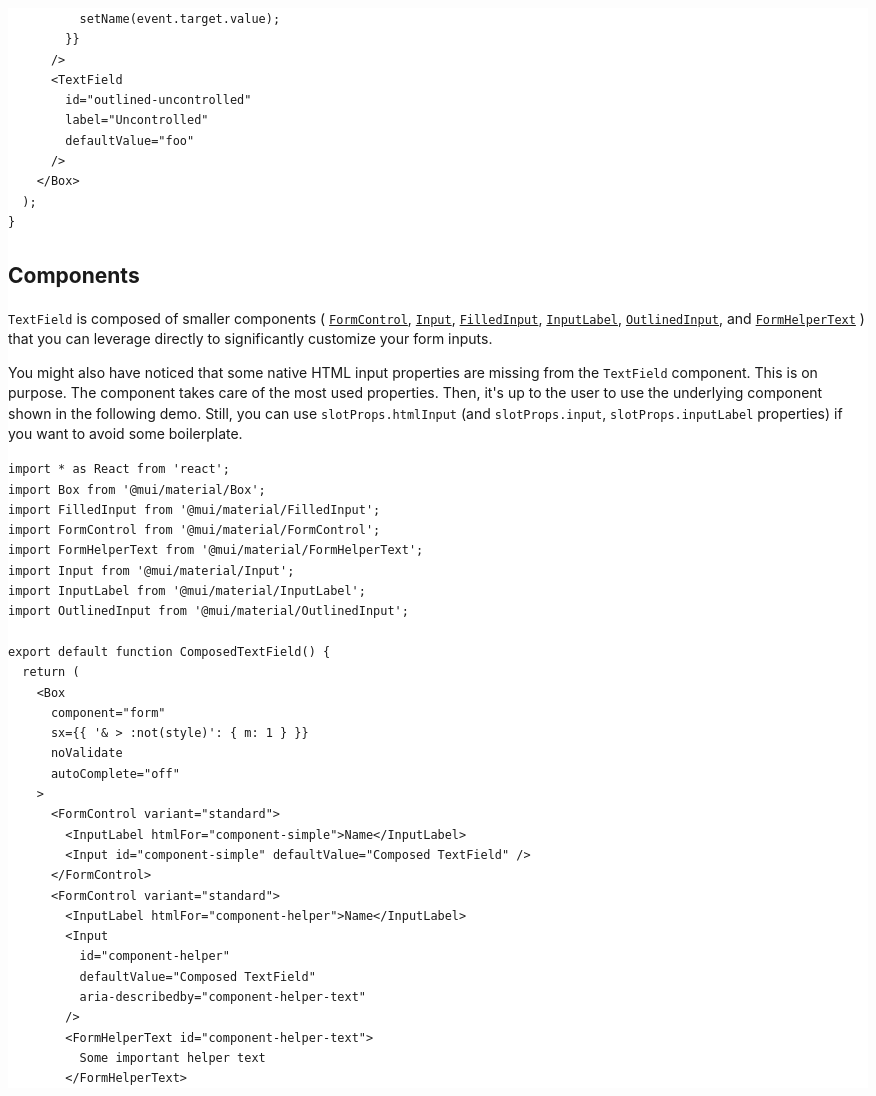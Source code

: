 ```tsx
          setName(event.target.value);
        }}
      />
      <TextField
        id="outlined-uncontrolled"
        label="Uncontrolled"
        defaultValue="foo"
      />
    </Box>
  );
}
```

## Components

`TextField` is composed of smaller components (
[`FormControl`](/material-ui/api/form-control/),
[`Input`](/material-ui/api/input/),
[`FilledInput`](/material-ui/api/filled-input/),
[`InputLabel`](/material-ui/api/input-label/),
[`OutlinedInput`](/material-ui/api/outlined-input/),
and [`FormHelperText`](/material-ui/api/form-helper-text/)
) that you can leverage directly to significantly customize your form inputs.

You might also have noticed that some native HTML input properties are missing from the `TextField` component.
This is on purpose.
The component takes care of the most used properties.
Then, it's up to the user to use the underlying component shown in the following demo. Still, you can use `slotProps.htmlInput` (and `slotProps.input`, `slotProps.inputLabel` properties) if you want to avoid some boilerplate.

```tsx
import * as React from 'react';
import Box from '@mui/material/Box';
import FilledInput from '@mui/material/FilledInput';
import FormControl from '@mui/material/FormControl';
import FormHelperText from '@mui/material/FormHelperText';
import Input from '@mui/material/Input';
import InputLabel from '@mui/material/InputLabel';
import OutlinedInput from '@mui/material/OutlinedInput';

export default function ComposedTextField() {
  return (
    <Box
      component="form"
      sx={{ '& > :not(style)': { m: 1 } }}
      noValidate
      autoComplete="off"
    >
      <FormControl variant="standard">
        <InputLabel htmlFor="component-simple">Name</InputLabel>
        <Input id="component-simple" defaultValue="Composed TextField" />
      </FormControl>
      <FormControl variant="standard">
        <InputLabel htmlFor="component-helper">Name</InputLabel>
        <Input
          id="component-helper"
          defaultValue="Composed TextField"
          aria-describedby="component-helper-text"
        />
        <FormHelperText id="component-helper-text">
          Some important helper text
        </FormHelperText>
```